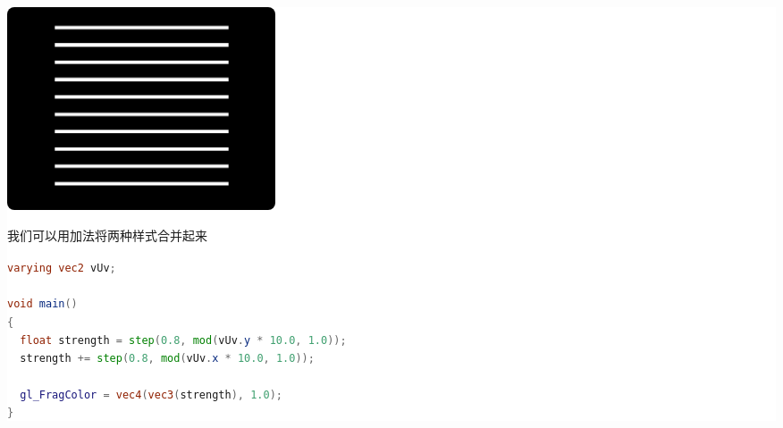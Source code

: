   <img src=".\images\image-20221202104935955.png" style="margin:0 auto;border-radius:8px;width:300px">
</p>

我们可以用加法将两种样式合并起来

```glsl
varying vec2 vUv;

void main()
{
  float strength = step(0.8, mod(vUv.y * 10.0, 1.0));
  strength += step(0.8, mod(vUv.x * 10.0, 1.0));

  gl_FragColor = vec4(vec3(strength), 1.0);
}
```

<p>